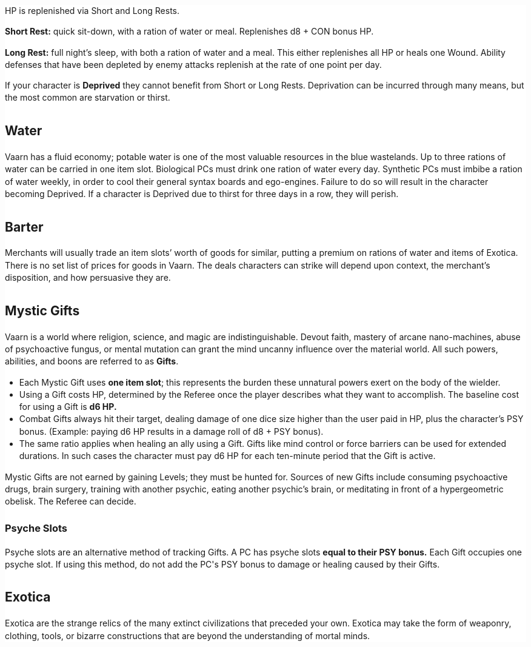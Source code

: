 HP is replenished via Short and Long Rests.  

**Short Rest:** quick sit-down, with a ration of water or meal. Replenishes d8 + CON bonus HP.

**Long Rest:** full night’s sleep, with both a ration of water and a meal. This either replenishes all HP or heals one Wound. Ability defenses that have been depleted by enemy attacks replenish at the rate of one point per day.  

If your character is __Deprived__ they cannot benefit from Short or Long Rests. Deprivation can be incurred through many means, but the most common are starvation or thirst.

## Water
Vaarn has a fluid economy; potable water is one of the most valuable resources in the blue wastelands. Up to three rations of water can be carried in one item slot. 
Biological PCs must drink one ration of water every day. Synthetic PCs must imbibe a ration of water weekly, in order to cool their general syntax boards and ego-engines. Failure to do so will result in the character becoming Deprived. If a character is Deprived due to thirst for three days in a row, they will perish.

## Barter
Merchants will usually trade an item slots’ worth of goods for similar, putting a premium on rations of water and items of Exotica. There is no set list of prices for goods in Vaarn. The deals characters can strike will depend upon context, the merchant’s disposition, and how persuasive they are. 

## Mystic Gifts
Vaarn is a world where religion, science, and magic are indistinguishable. Devout faith, mastery of arcane nano-machines, abuse of psychoactive fungus, or mental mutation can grant the mind uncanny influence over the material world. All such powers, abilities, and boons are referred to as **Gifts**.
- Each Mystic Gift uses **one item slot**; this represents the burden these unnatural powers exert on the body of the wielder.
- Using a Gift costs HP, determined by the Referee once the player describes what they want to accomplish. The baseline cost for using a Gift is **d6 HP.**
- Combat Gifts always hit their target, dealing damage of one dice size higher than the user paid in HP, plus the character’s PSY bonus. (Example: paying d6 HP results in a damage roll of d8 + PSY bonus).
- The same ratio applies when healing an ally using a Gift. Gifts like mind control or force barriers can be used for extended durations. In such cases the character must pay d6 HP for each ten-minute period that the Gift is active.

Mystic Gifts are not earned by gaining Levels; they must be hunted for. Sources of new Gifts include consuming psychoactive drugs, brain surgery, training with another psychic, eating another psychic’s brain, or meditating in front of a hypergeometric obelisk. The Referee can decide. 

### Psyche Slots
Psyche slots are an alternative method of tracking Gifts. A PC has psyche slots **equal to their PSY bonus.** Each Gift occupies one psyche slot. If using this method, do not add the PC's PSY bonus to damage or healing caused by their Gifts.

## Exotica
Exotica are the strange relics of the many extinct civilizations that preceded your own. Exotica may take the form of weaponry, clothing, tools, or bizarre constructions that are beyond the understanding of mortal minds.
